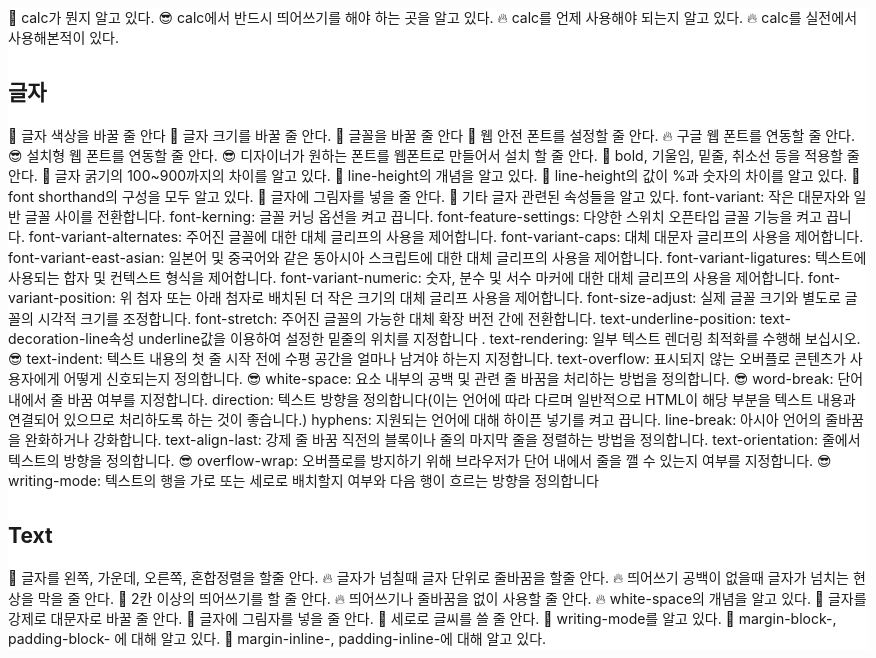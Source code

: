 🔰 calc가 뭔지 알고 있다.
😎 calc에서 반드시 띄어쓰기를 해야 하는 곳을 알고 있다.
🔥 calc를 언제 사용해야 되는지 알고 있다.
🔥 calc를 실전에서 사용해본적이 있다.

## 글자

🎯 글자 색상을 바꿀 줄 안다
🎯 글자 크기를 바꿀 줄 안다.
🎯 글꼴을 바꿀 줄 안다
🔰 웹 안전 폰트를 설정할 줄 안다.
🔥 구글 웹 폰트를 연동할 줄 안다.
😎 설치형 웹 폰트를 연동할 줄 안다.
😎 디자이너가 원하는 폰트를 웹폰트로 만들어서 설치 할 줄 안다.
🎯 bold, 기울임, 밑줄, 취소선 등을 적용할 줄 안다.
🔰 글자 굵기의 100~900까지의 차이를 알고 있다.
🎯 line-height의 개념을 알고 있다.
🎯 line-height의 값이 %과 숫자의 차이를 알고 있다.
🎯 font shorthand의 구성을 모두 알고 있다.
🤔 글자에 그림자를 넣을 줄 안다.
🤔 기타 글자 관련된 속성들을 알고 있다.
font-variant: 작은 대문자와 일반 글꼴 사이를 전환합니다.
font-kerning: 글꼴 커닝 옵션을 켜고 끕니다.
font-feature-settings: 다양한 스위치 오픈타입 글꼴 기능을 켜고 끕니다.
font-variant-alternates: 주어진 글꼴에 대한 대체 글리프의 사용을 제어합니다.
font-variant-caps: 대체 대문자 글리프의 사용을 제어합니다.
font-variant-east-asian: 일본어 및 중국어와 같은 동아시아 스크립트에 대한 대체 글리프의 사용을 제어합니다.
font-variant-ligatures: 텍스트에 사용되는 합자 및 컨텍스트 형식을 제어합니다.
font-variant-numeric: 숫자, 분수 및 서수 마커에 대한 대체 글리프의 사용을 제어합니다.
font-variant-position: 위 첨자 또는 아래 첨자로 배치된 더 작은 크기의 대체 글리프 사용을 제어합니다.
font-size-adjust: 실제 글꼴 크기와 별도로 글꼴의 시각적 크기를 조정합니다.
font-stretch: 주어진 글꼴의 가능한 대체 확장 버전 간에 전환합니다.
text-underline-position: text-decoration-line속성 underline값을 이용하여 설정한 밑줄의 위치를 지정합니다 .
text-rendering: 일부 텍스트 렌더링 최적화를 수행해 보십시오.
😎 text-indent: 텍스트 내용의 첫 줄 시작 전에 수평 공간을 얼마나 남겨야 하는지 지정합니다.
text-overflow: 표시되지 않는 오버플로 콘텐츠가 사용자에게 어떻게 신호되는지 정의합니다.
😎 white-space: 요소 내부의 공백 및 관련 줄 바꿈을 처리하는 방법을 정의합니다.
😎 word-break: 단어 내에서 줄 바꿈 여부를 지정합니다.
direction: 텍스트 방향을 정의합니다(이는 언어에 따라 다르며 일반적으로 HTML이 해당 부분을 텍스트 내용과 연결되어 있으므로 처리하도록 하는 것이 좋습니다.)
hyphens: 지원되는 언어에 대해 하이픈 넣기를 켜고 끕니다.
line-break: 아시아 언어의 줄바꿈을 완화하거나 강화합니다.
text-align-last: 강제 줄 바꿈 직전의 블록이나 줄의 마지막 줄을 정렬하는 방법을 정의합니다.
text-orientation: 줄에서 텍스트의 방향을 정의합니다.
😎 overflow-wrap: 오버플로를 방지하기 위해 브라우저가 단어 내에서 줄을 깰 수 있는지 여부를 지정합니다.
😎 writing-mode: 텍스트의 행을 가로 또는 세로로 배치할지 여부와 다음 행이 흐르는 방향을 정의합니다

## Text

🎯 글자를 왼쪽, 가운데, 오른쪽, 혼합정렬을 할줄 안다.
🔥 글자가 넘칠때 글자 단위로 줄바꿈을 할줄 안다.
🔥 띄어쓰기 공백이 없을때 글자가 넘치는 현상을 막을 줄 안다.
🔰 2칸 이상의 띄어쓰기를 할 줄 안다.
🔥 띄어쓰기나 줄바꿈을
없이 사용할 줄 안다.
🔥 white-space의 개념을 알고 있다.
🔰 글자를 강제로 대문자로 바꿀 줄 안다.
🤔 글자에 그림자를 넣을 줄 안다.
🤔 세로로 글씨를 쓸 줄 안다.
🤔 writing-mode를 알고 있다.
🤔 margin-block-, padding-block- 에 대해 알고 있다.
🤔 margin-inline-, padding-inline-에 대해 알고 있다.
